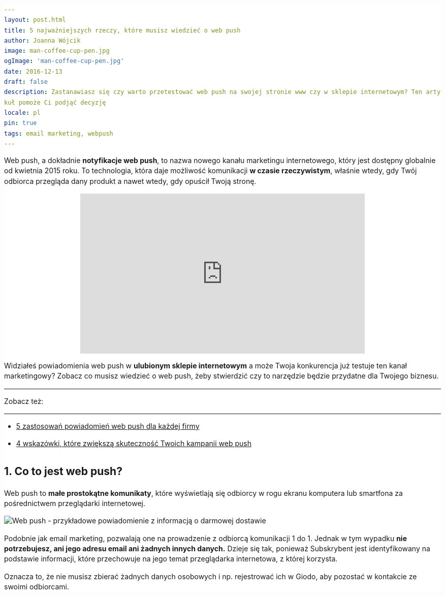 ```yaml
---
layout: post.html
title: 5 najważniejszych rzeczy, które musisz wiedzieć o web push
author: Joanna Wójcik
image: man-coffee-cup-pen.jpg
ogImage: 'man-coffee-cup-pen.jpg'
date: 2016-12-13
draft: false
description: Zastanawiasz się czy warto przetestować web push na swojej stronie www czy w sklepie internetowym? Ten artykuł pomoże Ci podjąć decyzję
locale: pl
pin: true
tags: email marketing, webpush
---
```


Web push, a dokładnie **notyfikacje web push**, to nazwa nowego kanału marketingu internetowego, który jest dostępny globalnie od kwietnia 2015 roku. To technologia, która daje możliwość komunikacji **w czasie rzeczywistym**, właśnie wtedy, gdy Twój odbiorca przegląda dany produkt a nawet wtedy, gdy opuścił Twoją stronę.

<iframe width="560" height="315" src="https://www.youtube.com/embed/cIFN8DIBW24" frameborder="0" allowfullscreen style="margin: 0 auto; display:block;"></iframe>

Widziałeś powiadomienia web push w **ulubionym sklepie internetowym** a może Twoja konkurencja już testuje ten kanał marketingowy? Zobacz co musisz wiedzieć o web push, żeby stwierdzić czy to narzędzie będzie przydatne dla Twojego biznesu.

***
Zobacz też:

***

- [5 zastosowań powiadomień web push dla każdej firmy](http://centrumsprzedawcy.pl/5-zastosowan-powiadomien-web-push-dla-kazdej-firmy/)

- [4 wskazówki, które zwiększą skuteczność Twoich kampanii web push](https://pushpushgo.com/pl/blog/post/improve-push-campaigns/)


## 1. Co to jest web push?

Web push to **małe prostokątne komunikaty**, które wyświetlają się odbiorcy w rogu ekranu komputera lub smartfona za pośrednictwem przeglądarki internetowej.

![Web push - przykładowe powiadomienie z informacją o darmowej dostawie](free-shipping.jpg "Web push z darmową dostawą")

Podobnie jak email marketing, pozwalają one na prowadzenie z odbiorcą komunikacji 1 do 1. Jednak w tym wypadku **nie potrzebujesz, ani jego adresu email ani żadnych innych danych.** Dzieje się tak, ponieważ Subskrybent jest identyfikowany na podstawie informacji, które przechowuje na jego temat przeglądarka internetowa, z której korzysta.

Oznacza to, że nie musisz zbierać żadnych danych osobowych i np. rejestrować ich w Giodo, aby pozostać  w kontakcie ze swoimi odbiorcami.
